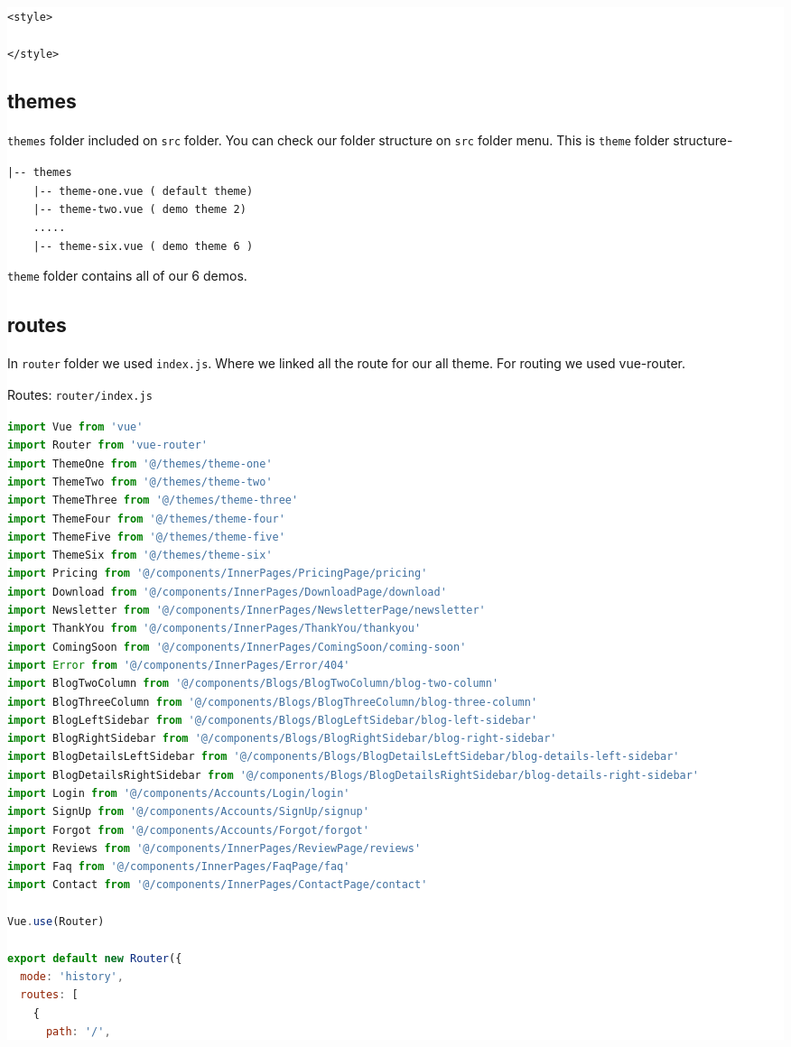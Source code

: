 ```vue
<style>

</style>

```


## themes

`themes` folder included on `src` folder. You can check our folder structure on `src` folder menu.
This is `theme` folder structure-
```text
|-- themes
    |-- theme-one.vue ( default theme)
    |-- theme-two.vue ( demo theme 2)
    .....
    |-- theme-six.vue ( demo theme 6 )
```

`theme` folder contains all of our 6 demos.


## routes
In `router` folder we used `index.js`. Where we linked all the route for our all theme. For routing we used vue-router.

Routes: `router/index.js`

```js
import Vue from 'vue'
import Router from 'vue-router'
import ThemeOne from '@/themes/theme-one'
import ThemeTwo from '@/themes/theme-two'
import ThemeThree from '@/themes/theme-three'
import ThemeFour from '@/themes/theme-four'
import ThemeFive from '@/themes/theme-five'
import ThemeSix from '@/themes/theme-six'
import Pricing from '@/components/InnerPages/PricingPage/pricing'
import Download from '@/components/InnerPages/DownloadPage/download'
import Newsletter from '@/components/InnerPages/NewsletterPage/newsletter'
import ThankYou from '@/components/InnerPages/ThankYou/thankyou'
import ComingSoon from '@/components/InnerPages/ComingSoon/coming-soon'
import Error from '@/components/InnerPages/Error/404'
import BlogTwoColumn from '@/components/Blogs/BlogTwoColumn/blog-two-column'
import BlogThreeColumn from '@/components/Blogs/BlogThreeColumn/blog-three-column'
import BlogLeftSidebar from '@/components/Blogs/BlogLeftSidebar/blog-left-sidebar'
import BlogRightSidebar from '@/components/Blogs/BlogRightSidebar/blog-right-sidebar'
import BlogDetailsLeftSidebar from '@/components/Blogs/BlogDetailsLeftSidebar/blog-details-left-sidebar'
import BlogDetailsRightSidebar from '@/components/Blogs/BlogDetailsRightSidebar/blog-details-right-sidebar'
import Login from '@/components/Accounts/Login/login'
import SignUp from '@/components/Accounts/SignUp/signup'
import Forgot from '@/components/Accounts/Forgot/forgot'
import Reviews from '@/components/InnerPages/ReviewPage/reviews'
import Faq from '@/components/InnerPages/FaqPage/faq'
import Contact from '@/components/InnerPages/ContactPage/contact'

Vue.use(Router)

export default new Router({
  mode: 'history',
  routes: [
    {
      path: '/',
```